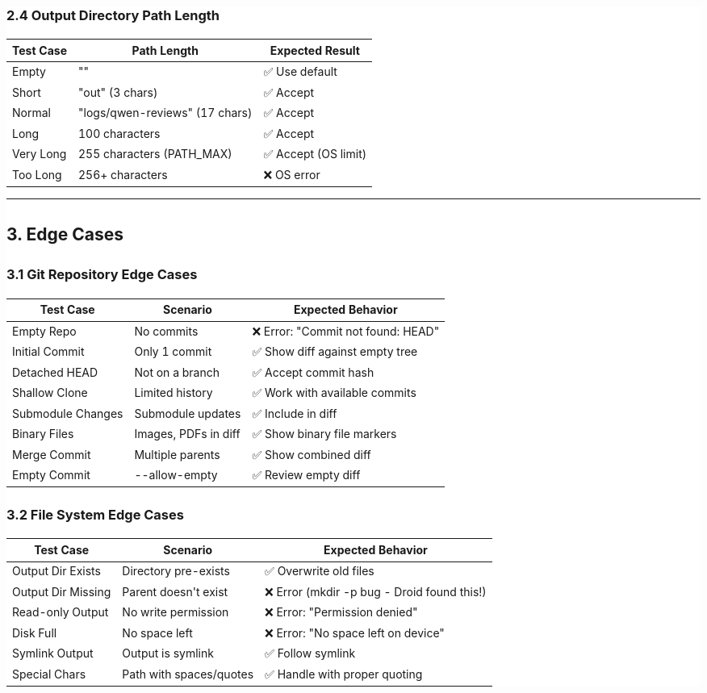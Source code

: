 ### 2.4 Output Directory Path Length

| Test Case | Path Length | Expected Result |
|-----------|------------|-----------------|
| Empty | "" | ✅ Use default |
| Short | "out" (3 chars) | ✅ Accept |
| Normal | "logs/qwen-reviews" (17 chars) | ✅ Accept |
| Long | 100 characters | ✅ Accept |
| Very Long | 255 characters (PATH_MAX) | ✅ Accept (OS limit) |
| Too Long | 256+ characters | ❌ OS error |

---

## 3. Edge Cases

### 3.1 Git Repository Edge Cases

| Test Case | Scenario | Expected Behavior |
|-----------|----------|-------------------|
| Empty Repo | No commits | ❌ Error: "Commit not found: HEAD" |
| Initial Commit | Only 1 commit | ✅ Show diff against empty tree |
| Detached HEAD | Not on a branch | ✅ Accept commit hash |
| Shallow Clone | Limited history | ✅ Work with available commits |
| Submodule Changes | Submodule updates | ✅ Include in diff |
| Binary Files | Images, PDFs in diff | ✅ Show binary file markers |
| Merge Commit | Multiple parents | ✅ Show combined diff |
| Empty Commit | --allow-empty | ✅ Review empty diff |

### 3.2 File System Edge Cases

| Test Case | Scenario | Expected Behavior |
|-----------|----------|-------------------|
| Output Dir Exists | Directory pre-exists | ✅ Overwrite old files |
| Output Dir Missing | Parent doesn't exist | ❌ Error (mkdir -p bug - Droid found this!) |
| Read-only Output | No write permission | ❌ Error: "Permission denied" |
| Disk Full | No space left | ❌ Error: "No space left on device" |
| Symlink Output | Output is symlink | ✅ Follow symlink |
| Special Chars | Path with spaces/quotes | ✅ Handle with proper quoting |
